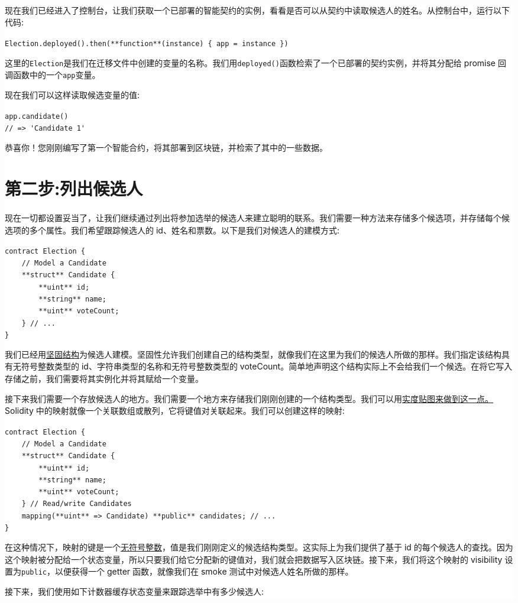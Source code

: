 现在我们已经进入了控制台，让我们获取一个已部署的智能契约的实例，看看是否可以从契约中读取候选人的姓名。从控制台中，运行以下代码:

```
Election.deployed().then(**function**(instance) { app = instance })
```

这里的`Election`是我们在迁移文件中创建的变量的名称。我们用`deployed()`函数检索了一个已部署的契约实例，并将其分配给 promise 回调函数中的一个`app`变量。

现在我们可以这样读取候选变量的值:

```
app.candidate()
// => 'Candidate 1'
```

恭喜你！您刚刚编写了第一个智能合约，将其部署到区块链，并检索了其中的一些数据。

# 第二步:列出候选人

现在一切都设置妥当了，让我们继续通过列出将参加选举的候选人来建立聪明的联系。我们需要一种方法来存储多个候选项，并存储每个候选项的多个属性。我们希望跟踪候选人的 id、姓名和票数。以下是我们对候选人的建模方式:

```
contract Election {
    // Model a Candidate
    **struct** Candidate {
        **uint** id;
        **string** name;
        **uint** voteCount;
    } // ...
}
```

我们已经用[坚固结构](https://solidity.readthedocs.io/en/v0.4.21/structure-of-a-contract.html?highlight=struct#structure-struct-types)为候选人建模。坚固性允许我们创建自己的结构类型，就像我们在这里为我们的候选人所做的那样。我们指定该结构具有无符号整数类型的 id、字符串类型的名称和无符号整数类型的 voteCount。简单地声明这个结构实际上不会给我们一个候选。在将它写入存储之前，我们需要将其实例化并将其赋给一个变量。

接下来我们需要一个存放候选人的地方。我们需要一个地方来存储我们刚刚创建的一个结构类型。我们可以用[实度贴图来做到这一点。](https://solidity.readthedocs.io/en/v0.4.21/types.html?highlight=mapping#mappings)Solidity 中的映射就像一个关联数组或散列，它将键值对关联起来。我们可以创建这样的映射:

```
contract Election {
    // Model a Candidate
    **struct** Candidate {
        **uint** id;
        **string** name;
        **uint** voteCount;
    } // Read/write Candidates
    mapping(**uint** => Candidate) **public** candidates; // ...
}
```

在这种情况下，映射的键是一个[无符号整数](https://solidity.readthedocs.io/en/v0.4.21/abi-spec.html?highlight=unsigned%20integer)，值是我们刚刚定义的候选结构类型。这实际上为我们提供了基于 id 的每个候选人的查找。因为这个映射被分配给一个状态变量，所以只要我们给它分配新的键值对，我们就会把数据写入区块链。接下来，我们将这个映射的 visibility 设置为`public`，以便获得一个 getter 函数，就像我们在 smoke 测试中对候选人姓名所做的那样。

接下来，我们使用如下计数器缓存状态变量来跟踪选举中有多少候选人:
